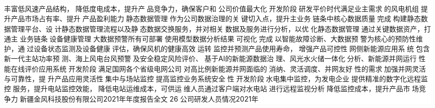 丰富低风速产品结构，
降低度电成本，提升产
品竞争力，确保客户和
公司价值最大化
开发阶段
研发平价时代满足业主需求
的风电机组
提升产品市场占有率、提升
产品盈利能力
静态数据管理
作为公司数据治理的关
键切入点，提升主业务
链条中核心数据质量
完成
构建静态数据管理平台、设
计静态数据管理流程以及静
态数据交换服务，并对相关
数据及服务进行分析，以优
化静态数据管理
通过关键数据资产，打通主
业务链条
设备健康管理
大数据预警所有可部署
使用模型数据分析结果
可视化
完成
以智能故障诊断、大数据预
警为核心的预防性维护，通
过设备状态监测及设备健康
评估，确保风机的健康高效
运转
监控并预测产品使用寿命，
增强产品可控性
网侧新能源应用系
统
包含新一代主站功率预
测、海上风电台风预警
及安全稳定风险评价、
基于AI的新能源数据治
理、风光水火储一体化
分析、新能源并网运行
性能在线评价应用系统
开发阶段
满足国网各个省级电网公司
对高比例新能源并网面临的
消纳、灵活调度、并网友好
性的需求
加强并网灵活与可靠性，提
升产品应用灵活性
集中与场站监控
提高监控业务系统安全
性
开发阶段
水电集中监控，为发电企业
提供精准的数字化远程监控
服务，提升电站监控效能，
降低电站运维成本，可供运
维人员通过客户端对水电站
进行远程监视分析
降低监控成本，提升产品市
场竞争力
新疆金风科技股份有限公司2021年年度报告全文
26
公司研发人员情况2021年